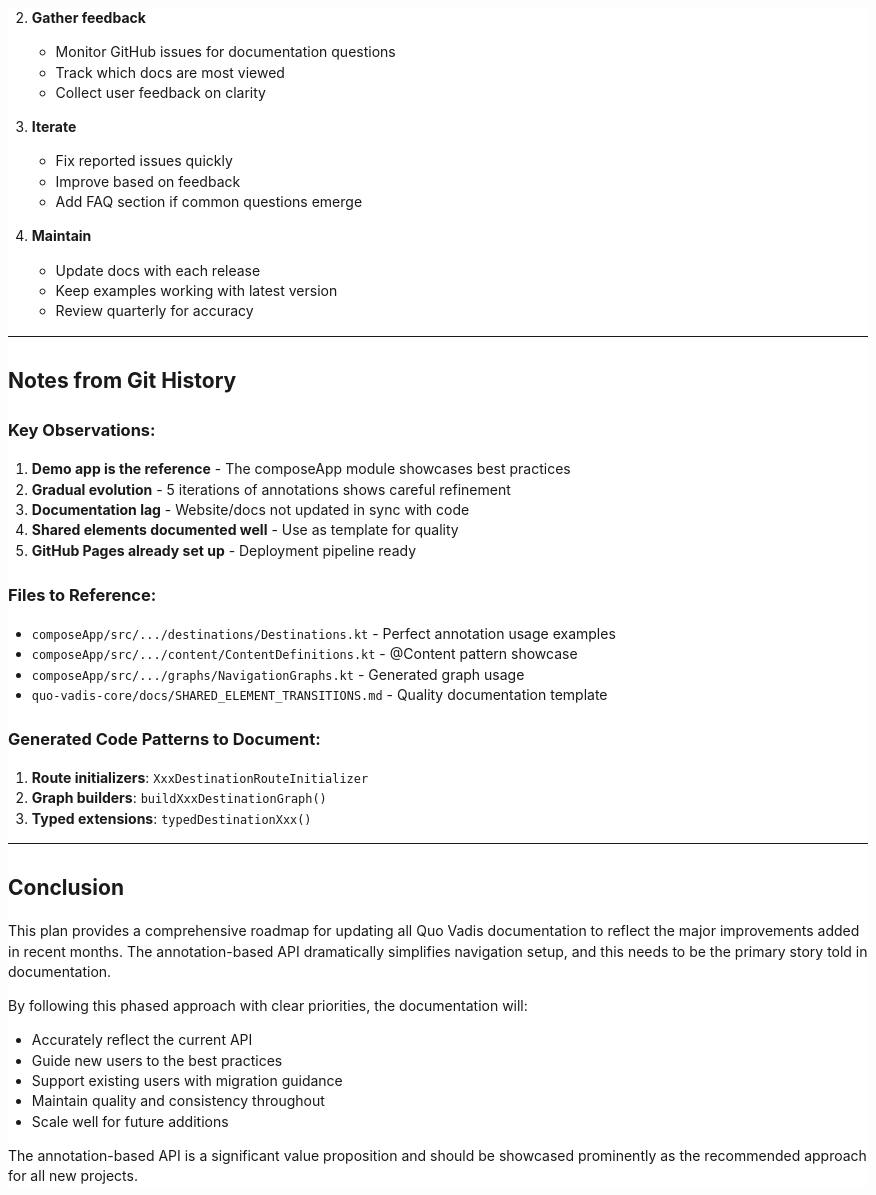 2. **Gather feedback**
   - Monitor GitHub issues for documentation questions
   - Track which docs are most viewed
   - Collect user feedback on clarity

3. **Iterate**
   - Fix reported issues quickly
   - Improve based on feedback
   - Add FAQ section if common questions emerge

4. **Maintain**
   - Update docs with each release
   - Keep examples working with latest version
   - Review quarterly for accuracy

---

## Notes from Git History

### Key Observations:

1. **Demo app is the reference** - The composeApp module showcases best practices
2. **Gradual evolution** - 5 iterations of annotations shows careful refinement
3. **Documentation lag** - Website/docs not updated in sync with code
4. **Shared elements documented well** - Use as template for quality
5. **GitHub Pages already set up** - Deployment pipeline ready

### Files to Reference:

- `composeApp/src/.../destinations/Destinations.kt` - Perfect annotation usage examples
- `composeApp/src/.../content/ContentDefinitions.kt` - @Content pattern showcase
- `composeApp/src/.../graphs/NavigationGraphs.kt` - Generated graph usage
- `quo-vadis-core/docs/SHARED_ELEMENT_TRANSITIONS.md` - Quality documentation template

### Generated Code Patterns to Document:

1. **Route initializers**: `XxxDestinationRouteInitializer`
2. **Graph builders**: `buildXxxDestinationGraph()`
3. **Typed extensions**: `typedDestinationXxx()`

---

## Conclusion

This plan provides a comprehensive roadmap for updating all Quo Vadis documentation to reflect the major improvements added in recent months. The annotation-based API dramatically simplifies navigation setup, and this needs to be the primary story told in documentation.

By following this phased approach with clear priorities, the documentation will:
- Accurately reflect the current API
- Guide new users to the best practices
- Support existing users with migration guidance
- Maintain quality and consistency throughout
- Scale well for future additions

The annotation-based API is a significant value proposition and should be showcased prominently as the recommended approach for all new projects.
